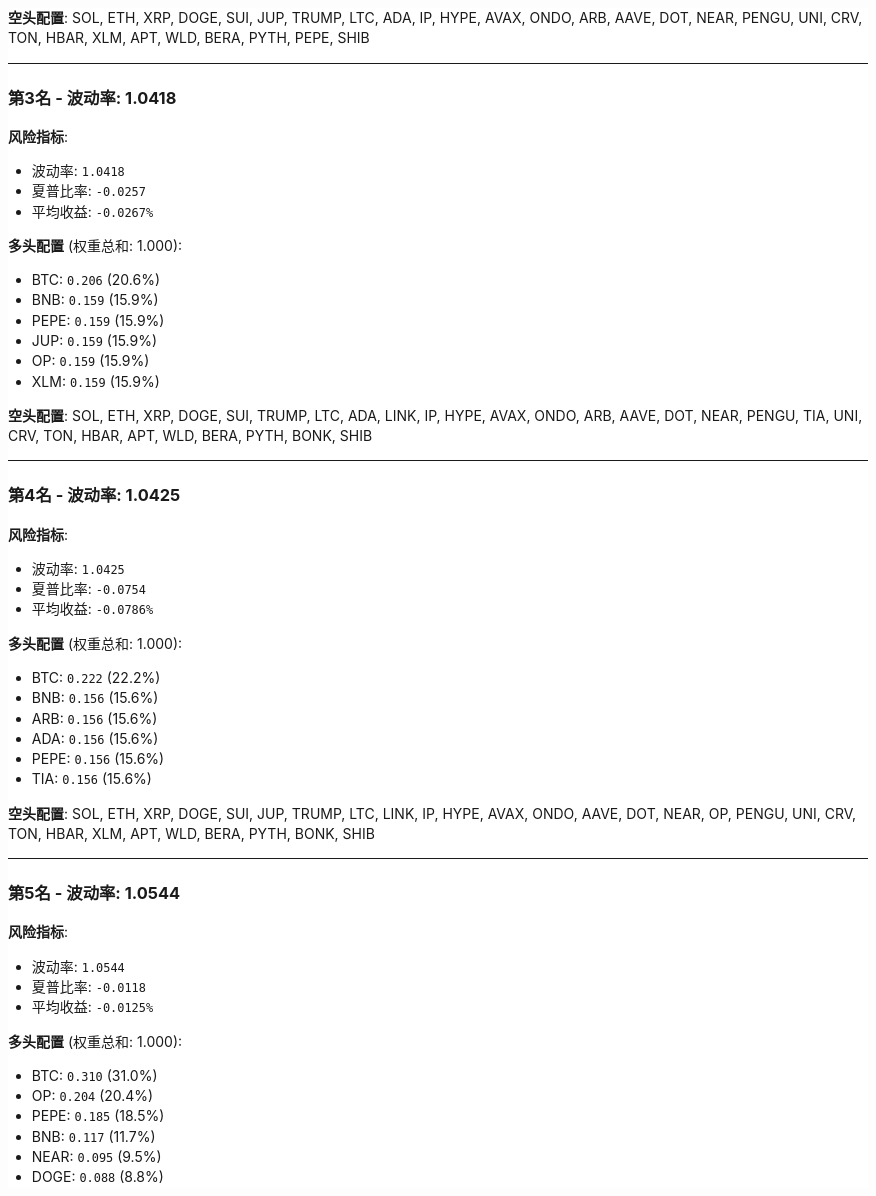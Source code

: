 **空头配置**: SOL, ETH, XRP, DOGE, SUI, JUP, TRUMP, LTC, ADA, IP, HYPE, AVAX, ONDO, ARB, AAVE, DOT, NEAR, PENGU, UNI, CRV, TON, HBAR, XLM, APT, WLD, BERA, PYTH, PEPE, SHIB

---

### 第3名 - 波动率: 1.0418

**风险指标**:
- 波动率: `1.0418`
- 夏普比率: `-0.0257`
- 平均收益: `-0.0267%`

**多头配置** (权重总和: 1.000):
- BTC: `0.206` (20.6%)
- BNB: `0.159` (15.9%)
- PEPE: `0.159` (15.9%)
- JUP: `0.159` (15.9%)
- OP: `0.159` (15.9%)
- XLM: `0.159` (15.9%)

**空头配置**: SOL, ETH, XRP, DOGE, SUI, TRUMP, LTC, ADA, LINK, IP, HYPE, AVAX, ONDO, ARB, AAVE, DOT, NEAR, PENGU, TIA, UNI, CRV, TON, HBAR, APT, WLD, BERA, PYTH, BONK, SHIB

---

### 第4名 - 波动率: 1.0425

**风险指标**:
- 波动率: `1.0425`
- 夏普比率: `-0.0754`
- 平均收益: `-0.0786%`

**多头配置** (权重总和: 1.000):
- BTC: `0.222` (22.2%)
- BNB: `0.156` (15.6%)
- ARB: `0.156` (15.6%)
- ADA: `0.156` (15.6%)
- PEPE: `0.156` (15.6%)
- TIA: `0.156` (15.6%)

**空头配置**: SOL, ETH, XRP, DOGE, SUI, JUP, TRUMP, LTC, LINK, IP, HYPE, AVAX, ONDO, AAVE, DOT, NEAR, OP, PENGU, UNI, CRV, TON, HBAR, XLM, APT, WLD, BERA, PYTH, BONK, SHIB

---

### 第5名 - 波动率: 1.0544

**风险指标**:
- 波动率: `1.0544`
- 夏普比率: `-0.0118`
- 平均收益: `-0.0125%`

**多头配置** (权重总和: 1.000):
- BTC: `0.310` (31.0%)
- OP: `0.204` (20.4%)
- PEPE: `0.185` (18.5%)
- BNB: `0.117` (11.7%)
- NEAR: `0.095` (9.5%)
- DOGE: `0.088` (8.8%)
